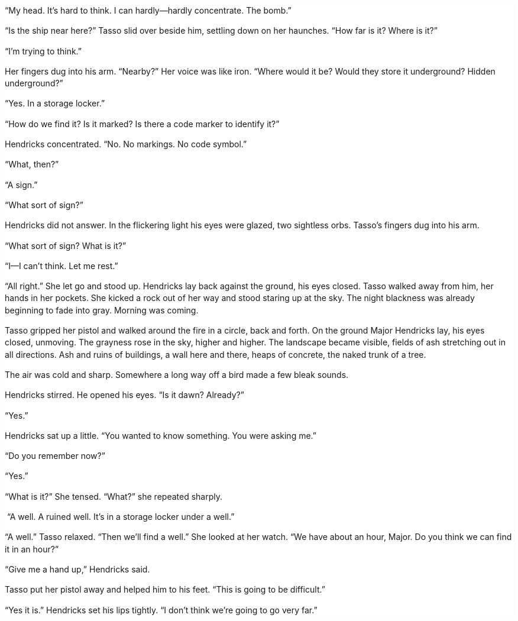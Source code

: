 “My head. It’s hard to think. I can hardly—hardly concentrate. The bomb.”

“Is the ship near here?” Tasso slid over beside him, settling down on her haunches. “How far is it? Where is it?”

“I’m trying to think.”

Her fingers dug into his arm. “Nearby?” Her voice was like iron. “Where would it be? Would they store it underground? Hidden underground?”

“Yes. In a storage locker.”

“How do we find it? Is it marked? Is there a code marker to identify it?”

Hendricks concentrated. “No. No markings. No code symbol.”

“What, then?”

“A sign.”

“What sort of sign?”

Hendricks did not answer. In the flickering light his eyes were glazed, two sightless orbs. Tasso’s fingers dug into his arm.

“What sort of sign? What is it?”

“I—I can’t think. Let me rest.”

“All right.” She let go and stood up. Hendricks lay back against the ground, his eyes closed. Tasso walked away from him, her hands in her pockets. She kicked a rock out of her way and stood staring up at the sky. The night blackness was already beginning to fade into gray. Morning was coming.

Tasso gripped her pistol and walked around the fire in a circle, back and forth. On the ground Major Hendricks lay, his eyes closed, unmoving. The grayness rose in the sky, higher and higher. The landscape became visible, fields of ash stretching out in all directions. Ash and ruins of buildings, a wall here and there, heaps of concrete, the naked trunk of a tree.

The air was cold and sharp. Somewhere a long way off a bird made a few bleak sounds.

Hendricks stirred. He opened his eyes. “Is it dawn? Already?”

“Yes.”

Hendricks sat up a little. “You wanted to know something. You were asking me.”

“Do you remember now?”

“Yes.”

“What is it?” She tensed. “What?” she repeated sharply.

 “A well. A ruined well. It’s in a storage locker under a well.”

“A well.” Tasso relaxed. “Then we’ll find a well.” She looked at her watch. “We have about an hour, Major. Do you think we can find it in an hour?”

“Give me a hand up,” Hendricks said.

Tasso put her pistol away and helped him to his feet. “This is going to be difficult.”

“Yes it is.” Hendricks set his lips tightly. “I don’t think we’re going to go very far.”
